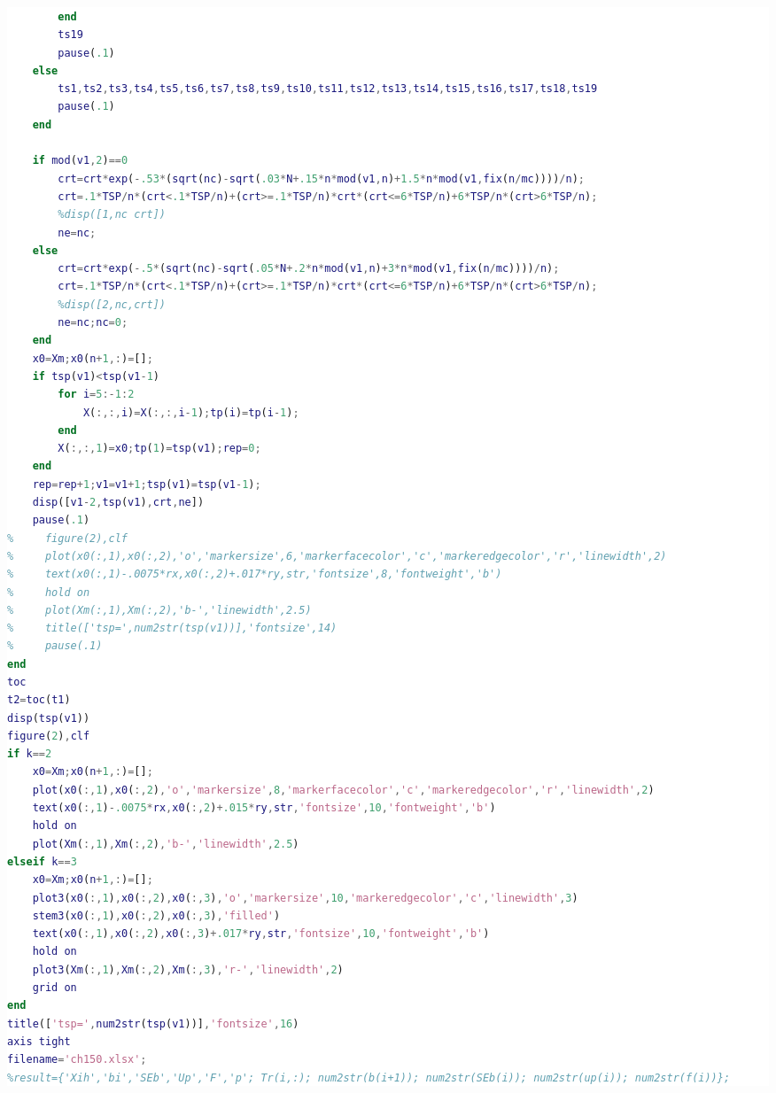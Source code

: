 ```matlab
        end
        ts19
        pause(.1)
    else
        ts1,ts2,ts3,ts4,ts5,ts6,ts7,ts8,ts9,ts10,ts11,ts12,ts13,ts14,ts15,ts16,ts17,ts18,ts19
        pause(.1)
    end

    if mod(v1,2)==0
        crt=crt*exp(-.53*(sqrt(nc)-sqrt(.03*N+.15*n*mod(v1,n)+1.5*n*mod(v1,fix(n/mc))))/n);
        crt=.1*TSP/n*(crt<.1*TSP/n)+(crt>=.1*TSP/n)*crt*(crt<=6*TSP/n)+6*TSP/n*(crt>6*TSP/n);
        %disp([1,nc crt])
        ne=nc;
    else
        crt=crt*exp(-.5*(sqrt(nc)-sqrt(.05*N+.2*n*mod(v1,n)+3*n*mod(v1,fix(n/mc))))/n);
        crt=.1*TSP/n*(crt<.1*TSP/n)+(crt>=.1*TSP/n)*crt*(crt<=6*TSP/n)+6*TSP/n*(crt>6*TSP/n);
        %disp([2,nc,crt])
        ne=nc;nc=0;
    end
    x0=Xm;x0(n+1,:)=[];
    if tsp(v1)<tsp(v1-1)
        for i=5:-1:2
            X(:,:,i)=X(:,:,i-1);tp(i)=tp(i-1);
        end
        X(:,:,1)=x0;tp(1)=tsp(v1);rep=0;
    end
    rep=rep+1;v1=v1+1;tsp(v1)=tsp(v1-1);
    disp([v1-2,tsp(v1),crt,ne])
    pause(.1)
%     figure(2),clf
%     plot(x0(:,1),x0(:,2),'o','markersize',6,'markerfacecolor','c','markeredgecolor','r','linewidth',2)
%     text(x0(:,1)-.0075*rx,x0(:,2)+.017*ry,str,'fontsize',8,'fontweight','b')
%     hold on
%     plot(Xm(:,1),Xm(:,2),'b-','linewidth',2.5)
%     title(['tsp=',num2str(tsp(v1))],'fontsize',14)
%     pause(.1)
end
toc
t2=toc(t1)
disp(tsp(v1))
figure(2),clf
if k==2
    x0=Xm;x0(n+1,:)=[];
    plot(x0(:,1),x0(:,2),'o','markersize',8,'markerfacecolor','c','markeredgecolor','r','linewidth',2)
    text(x0(:,1)-.0075*rx,x0(:,2)+.015*ry,str,'fontsize',10,'fontweight','b')
    hold on
    plot(Xm(:,1),Xm(:,2),'b-','linewidth',2.5)
elseif k==3
    x0=Xm;x0(n+1,:)=[];
    plot3(x0(:,1),x0(:,2),x0(:,3),'o','markersize',10,'markeredgecolor','c','linewidth',3)
    stem3(x0(:,1),x0(:,2),x0(:,3),'filled')
    text(x0(:,1),x0(:,2),x0(:,3)+.017*ry,str,'fontsize',10,'fontweight','b')
    hold on
    plot3(Xm(:,1),Xm(:,2),Xm(:,3),'r-','linewidth',2)
    grid on
end
title(['tsp=',num2str(tsp(v1))],'fontsize',16)
axis tight
filename='ch150.xlsx';
%result={'Xih','bi','SEb','Up','F','p'; Tr(i,:); num2str(b(i+1)); num2str(SEb(i)); num2str(up(i)); num2str(f(i))};
```